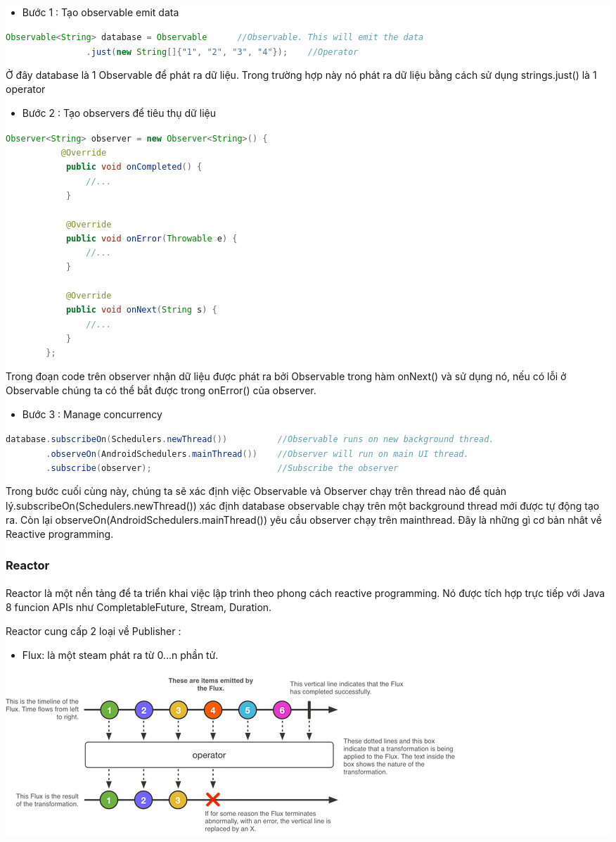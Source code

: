 * Bước 1 : Tạo observable emit data

```java
Observable<String> database = Observable      //Observable. This will emit the data
                .just(new String[]{"1", "2", "3", "4"});    //Operator
```

Ở đây database là 1 Observable để phát ra dữ liệu. Trong trường hợp này nó phát ra dữ liệu bằng cách sử dụng strings.just() là 1 operator

* Bước 2 : Tạo observers để tiêu thụ dữ liệu

```java
Observer<String> observer = new Observer<String>() {
           @Override
            public void onCompleted() {
                //...
            }

            @Override
            public void onError(Throwable e) {
                //...
            }

            @Override
            public void onNext(String s) {
                //...
            }
        };
```

Trong đoạn code trên observer nhận dữ liệu được phát ra bởi Observable trong hàm onNext() và sử dụng nó, nếu có lỗi ở Observable chúng ta có thể bắt được trong onError() của observer.

* Bước 3 : Manage concurrency

```java
database.subscribeOn(Schedulers.newThread())          //Observable runs on new background thread.
        .observeOn(AndroidSchedulers.mainThread())    //Observer will run on main UI thread.
        .subscribe(observer);                         //Subscribe the observer
```

Trong bước cuối cùng này, chúng ta sẽ xác định việc Observable và Observer chạy trên thread nào để quản lý.subscribeOn(Schedulers.newThread()) xác định database observable chạy trên một background thread mới được tự động tạo ra. Còn lại observeOn(AndroidSchedulers.mainThread()) yêu cầu observer chạy trên mainthread. Đây là những gì cơ bản nhât về Reactive programming.

### Reactor
Reactor là một nền tảng để ta triển khai việc lập trình theo phong cách reactive programming. Nó được tích hợp trực tiếp với Java 8 funcion APIs như CompletableFuture, Stream, Duration.

Reactor cung cấp 2 loại về Publisher :

* Flux: là một steam phát ra từ 0...n phần tử.

<img src='../../../../resources/images/asyn_02.png'/>
